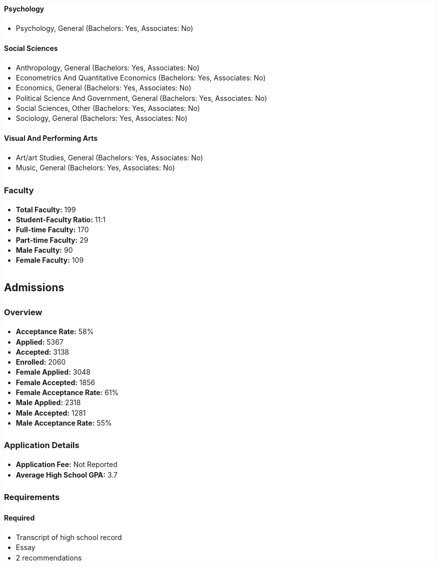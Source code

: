 #### Psychology

- Psychology, General (Bachelors: Yes, Associates: No)

#### Social Sciences

- Anthropology, General (Bachelors: Yes, Associates: No)
- Econometrics And Quantitative Economics (Bachelors: Yes, Associates: No)
- Economics, General (Bachelors: Yes, Associates: No)
- Political Science And Government, General (Bachelors: Yes, Associates: No)
- Social Sciences, Other (Bachelors: Yes, Associates: No)
- Sociology, General (Bachelors: Yes, Associates: No)

#### Visual And Performing Arts

- Art/art Studies, General (Bachelors: Yes, Associates: No)
- Music, General (Bachelors: Yes, Associates: No)

### Faculty

- **Total Faculty:** 199
- **Student-Faculty Ratio:** 11:1
- **Full-time Faculty:** 170
- **Part-time Faculty:** 29
- **Male Faculty:** 90
- **Female Faculty:** 109

## Admissions

### Overview

- **Acceptance Rate:** 58%
- **Applied:** 5367
- **Accepted:** 3138
- **Enrolled:** 2060
- **Female Applied:** 3048
- **Female Accepted:** 1856
- **Female Acceptance Rate:** 61%
- **Male Applied:** 2318
- **Male Accepted:** 1281
- **Male Acceptance Rate:** 55%

### Application Details

- **Application Fee:** Not Reported
- **Average High School GPA:** 3.7

### Requirements

#### Required

- Transcript of high school record
- Essay
- 2 recommendations

